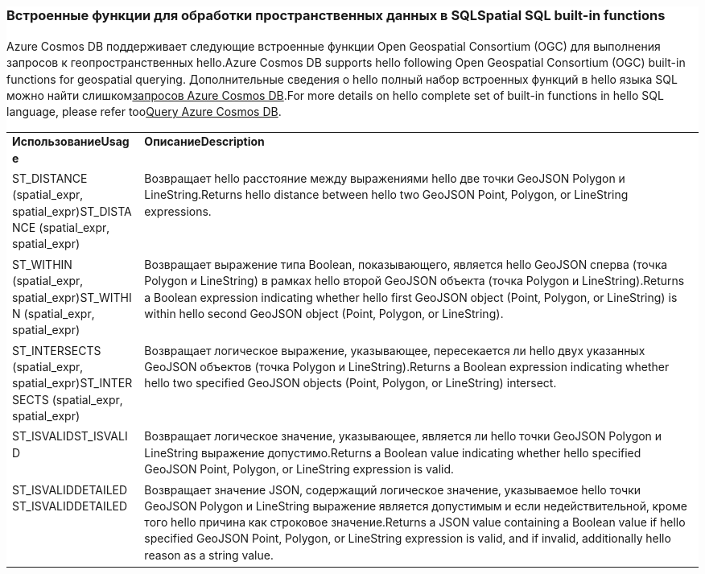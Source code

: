 ### <a name="spatial-sql-built-in-functions"></a><span data-ttu-id="8e155-163">Встроенные функции для обработки пространственных данных в SQL</span><span class="sxs-lookup"><span data-stu-id="8e155-163">Spatial SQL built-in functions</span></span>
<span data-ttu-id="8e155-164">Azure Cosmos DB поддерживает следующие встроенные функции Open Geospatial Consortium (OGC) для выполнения запросов к геопространственных hello.</span><span class="sxs-lookup"><span data-stu-id="8e155-164">Azure Cosmos DB supports hello following Open Geospatial Consortium (OGC) built-in functions for geospatial querying.</span></span> <span data-ttu-id="8e155-165">Дополнительные сведения о hello полный набор встроенных функций в hello языка SQL можно найти слишком[запросов Azure Cosmos DB](documentdb-sql-query.md).</span><span class="sxs-lookup"><span data-stu-id="8e155-165">For more details on hello complete set of built-in functions in hello SQL language, please refer too[Query Azure Cosmos DB](documentdb-sql-query.md).</span></span>

<table>
<tr>
  <td><span data-ttu-id="8e155-166"><strong>Использование</strong></span><span class="sxs-lookup"><span data-stu-id="8e155-166"><strong>Usage</strong></span></span></td>
  <td><span data-ttu-id="8e155-167"><strong>Описание</strong></span><span class="sxs-lookup"><span data-stu-id="8e155-167"><strong>Description</strong></span></span></td>
</tr>
<tr>
  <td><span data-ttu-id="8e155-168">ST_DISTANCE (spatial_expr, spatial_expr)</span><span class="sxs-lookup"><span data-stu-id="8e155-168">ST_DISTANCE (spatial_expr, spatial_expr)</span></span></td>
  <td><span data-ttu-id="8e155-169">Возвращает hello расстояние между выражениями hello две точки GeoJSON Polygon и LineString.</span><span class="sxs-lookup"><span data-stu-id="8e155-169">Returns hello distance between hello two GeoJSON Point, Polygon, or LineString expressions.</span></span></td>
</tr>
<tr>
  <td><span data-ttu-id="8e155-170">ST_WITHIN (spatial_expr, spatial_expr)</span><span class="sxs-lookup"><span data-stu-id="8e155-170">ST_WITHIN (spatial_expr, spatial_expr)</span></span></td>
  <td><span data-ttu-id="8e155-171">Возвращает выражение типа Boolean, показывающего, является hello GeoJSON сперва (точка Polygon и LineString) в рамках hello второй GeoJSON объекта (точка Polygon и LineString).</span><span class="sxs-lookup"><span data-stu-id="8e155-171">Returns a Boolean expression indicating whether hello first GeoJSON object (Point, Polygon, or LineString) is within hello second GeoJSON object (Point, Polygon, or LineString).</span></span></td>
</tr>
<tr>
  <td><span data-ttu-id="8e155-172">ST_INTERSECTS (spatial_expr, spatial_expr)</span><span class="sxs-lookup"><span data-stu-id="8e155-172">ST_INTERSECTS (spatial_expr, spatial_expr)</span></span></td>
  <td><span data-ttu-id="8e155-173">Возвращает логическое выражение, указывающее, пересекается ли hello двух указанных GeoJSON объектов (точка Polygon и LineString).</span><span class="sxs-lookup"><span data-stu-id="8e155-173">Returns a Boolean expression indicating whether hello two specified GeoJSON objects (Point, Polygon, or LineString) intersect.</span></span></td>
</tr>
<tr>
  <td><span data-ttu-id="8e155-174">ST_ISVALID</span><span class="sxs-lookup"><span data-stu-id="8e155-174">ST_ISVALID</span></span></td>
  <td><span data-ttu-id="8e155-175">Возвращает логическое значение, указывающее, является ли hello точки GeoJSON Polygon и LineString выражение допустимо.</span><span class="sxs-lookup"><span data-stu-id="8e155-175">Returns a Boolean value indicating whether hello specified GeoJSON Point, Polygon, or LineString expression is valid.</span></span></td>
</tr>
<tr>
  <td><span data-ttu-id="8e155-176">ST_ISVALIDDETAILED</span><span class="sxs-lookup"><span data-stu-id="8e155-176">ST_ISVALIDDETAILED</span></span></td>
  <td><span data-ttu-id="8e155-177">Возвращает значение JSON, содержащий логическое значение, указываемое hello точки GeoJSON Polygon и LineString выражение является допустимым и если недействительной, кроме того hello причина как строковое значение.</span><span class="sxs-lookup"><span data-stu-id="8e155-177">Returns a JSON value containing a Boolean value if hello specified GeoJSON Point, Polygon, or LineString expression is valid, and if invalid, additionally hello reason as a string value.</span></span></td>
</tr>